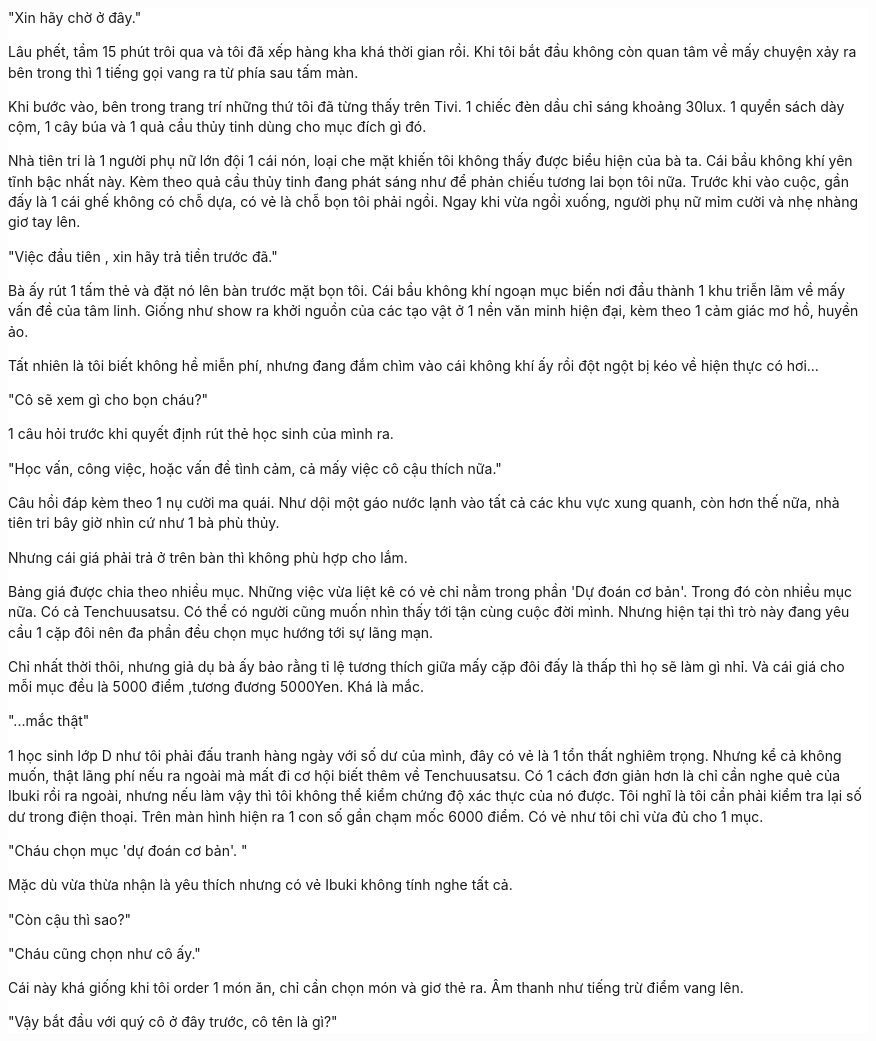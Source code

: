 "Xin hãy chờ ở đây."

Lâu phết, tầm 15 phút trôi qua và tôi đã xếp hàng kha khá thời gian rồi. Khi tôi bắt đầu không còn quan tâm về mấy chuyện xảy ra bên trong thì 1 tiếng gọi vang ra từ phía sau tấm màn.

Khi bước vào, bên trong trang trí những thứ tôi đã từng thấy trên Tivi. 1 chiếc đèn dầu chỉ sáng khoảng 30lux. 1 quyển sách dày cộm, 1 cây búa và 1 quả cầu thủy tinh dùng cho mục đích gì đó.

Nhà tiên tri là 1 người phụ nữ lớn đội 1 cái nón, loại che mặt khiến tôi không thấy được biểu hiện của bà ta. Cái bầu không khí yên tĩnh bậc nhất này. Kèm theo quả cầu thủy tinh đang phát sáng như để phản chiếu tương lai bọn tôi nữa. Trước khi vào cuộc, gần đấy là 1 cái ghế không có chỗ dựa, có vẻ là chỗ bọn tôi phải ngồi. Ngay khi vừa ngồi xuống, người phụ nữ mỉm cười và nhẹ nhàng giơ tay lên.

"Việc đầu tiên , xin hãy trả tiền trước đã."

Bà ấy rút 1 tấm thẻ và đặt nó lên bàn trước mặt bọn tôi. Cái bầu không khí ngoạn mục biến nơi đầu thành 1 khu triễn lãm về mấy vấn đề của tâm linh. Giống như show ra khởi nguồn của các tạo vật ở 1 nền văn minh hiện đại, kèm theo 1 cảm giác mơ hồ, huyền ảo.

Tất nhiên là tôi biết không hề miễn phí, nhưng đang đắm chìm vào cái không khí ấy rồi đột ngột bị kéo về hiện thực có hơi...

"Cô sẽ xem gì cho bọn cháu?"

1 câu hỏi trước khi quyết định rút thẻ học sinh của mình ra.

"Học vấn, công việc, hoặc vấn đề tình cảm, cả mấy việc cô cậu thích nữa."

Câu hồi đáp kèm theo 1 nụ cười ma quái. Như dội một gáo nước lạnh vào tất cả các khu vực xung quanh, còn hơn thế nữa, nhà tiên tri bây giờ nhìn cứ như 1 bà phù thủy.

Nhưng cái giá phải trả ở trên bàn thì không phù hợp cho lắm.

Bảng giá được chia theo nhiều mục. Những việc vừa liệt kê có vẻ chỉ nằm trong phần 'Dự đoán cơ bản'. Trong đó còn nhiều mục nữa. Có cả Tenchuusatsu. Có thể có người cũng muốn nhìn thấy tới tận cùng cuộc đời mình. Nhưng hiện tại thì trò này đang yêu cầu 1 cặp đôi nên đa phần đều chọn mục hướng tới sự lãng mạn.

Chỉ nhất thời thôi, nhưng giả dụ bà ấy bảo rằng tỉ lệ tương thích giữa mấy cặp đôi đấy là thấp thì họ sẽ làm gì nhỉ. Và cái giá cho mỗi mục đều là 5000 điểm ,tương đương 5000Yen. Khá là mắc.

"...mắc thật"

1 học sinh lớp D như tôi phải đấu tranh hàng ngày với số dư của mình, đây có vẻ là 1 tổn thất nghiêm trọng. Nhưng kể cả không muốn, thật lãng phí nếu ra ngoài mà mất đi cơ hội biết thêm về Tenchuusatsu. Có 1 cách đơn giản hơn là chỉ cần nghe quẻ của Ibuki rồi ra ngoài, nhưng nếu làm vậy thì tôi không thể kiểm chứng độ xác thực của nó được. Tôi nghĩ là tôi cần phải kiểm tra lại số dư trong điện thoại. Trên màn hình hiện ra 1 con số gần chạm mốc 6000 điểm. Có vẻ như tôi chỉ vừa đủ cho 1 mục.

"Cháu chọn mục 'dự đoán cơ bản'. "

Mặc dù vừa thừa nhận là yêu thích nhưng có vẻ Ibuki không tính nghe tất cả.

"Còn cậu thì sao?"

"Cháu cũng chọn như cô ấy."

Cái này khá giống khi tôi order 1 món ăn, chỉ cần chọn món và giơ thẻ ra. Âm thanh như tiếng trừ điểm vang lên.

"Vậy bắt đầu với quý cô ở đây trước, cô tên là gì?"
